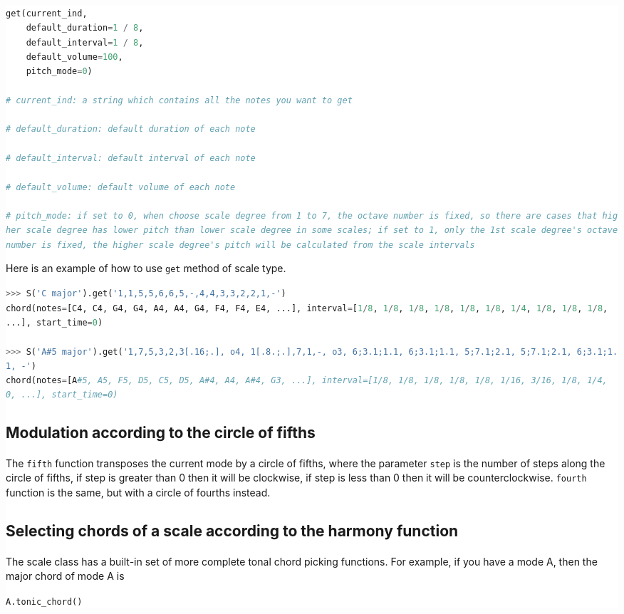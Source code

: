 ```python
get(current_ind,
    default_duration=1 / 8,
    default_interval=1 / 8,
    default_volume=100,
    pitch_mode=0)

# current_ind: a string which contains all the notes you want to get

# default_duration: default duration of each note

# default_interval: default interval of each note

# default_volume: default volume of each note

# pitch_mode: if set to 0, when choose scale degree from 1 to 7, the octave number is fixed, so there are cases that higher scale degree has lower pitch than lower scale degree in some scales; if set to 1, only the 1st scale degree's octave number is fixed, the higher scale degree's pitch will be calculated from the scale intervals
```

Here is an example of how to use `get` method of scale type.

```python
>>> S('C major').get('1,1,5,5,6,6,5,-,4,4,3,3,2,2,1,-')
chord(notes=[C4, C4, G4, G4, A4, A4, G4, F4, F4, E4, ...], interval=[1/8, 1/8, 1/8, 1/8, 1/8, 1/8, 1/4, 1/8, 1/8, 1/8, ...], start_time=0)

>>> S('A#5 major').get('1,7,5,3,2,3[.16;.], o4, 1[.8.;.],7,1,-, o3, 6;3.1;1.1, 6;3.1;1.1, 5;7.1;2.1, 5;7.1;2.1, 6;3.1;1.1, -')
chord(notes=[A#5, A5, F5, D5, C5, D5, A#4, A4, A#4, G3, ...], interval=[1/8, 1/8, 1/8, 1/8, 1/8, 1/16, 3/16, 1/8, 1/4, 0, ...], start_time=0)
```



## Modulation according to the circle of fifths

The `fifth` function transposes the current mode by a circle of fifths, where the parameter `step` is the number of steps along the circle of fifths, if step is greater than 0 then it will be clockwise, if step is less than 0 then it will be counterclockwise. `fourth` function is the same, but with a circle of fourths instead.



## Selecting chords of a scale according to the harmony function

The scale class has a built-in set of more complete tonal chord picking functions. For example, if you have a mode A, then the major chord of mode A is

```python
A.tonic_chord()
```
